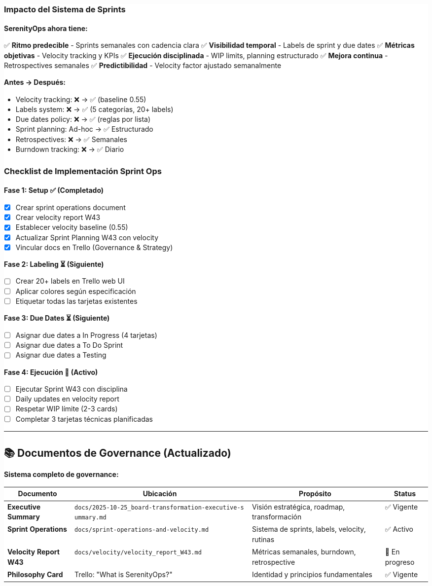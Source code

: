### Impacto del Sistema de Sprints

**SerenityOps ahora tiene:**

✅ **Ritmo predecible** - Sprints semanales con cadencia clara
✅ **Visibilidad temporal** - Labels de sprint y due dates
✅ **Métricas objetivas** - Velocity tracking y KPIs
✅ **Ejecución disciplinada** - WIP limits, planning estructurado
✅ **Mejora continua** - Retrospectives semanales
✅ **Predictibilidad** - Velocity factor ajustado semanalmente

**Antes → Después:**
- Velocity tracking: ❌ → ✅ (baseline 0.55)
- Labels system: ❌ → ✅ (5 categorías, 20+ labels)
- Due dates policy: ❌ → ✅ (reglas por lista)
- Sprint planning: Ad-hoc → ✅ Estructurado
- Retrospectives: ❌ → ✅ Semanales
- Burndown tracking: ❌ → ✅ Diario

### Checklist de Implementación Sprint Ops

**Fase 1: Setup ✅ (Completado)**
- [x] Crear sprint operations document
- [x] Crear velocity report W43
- [x] Establecer velocity baseline (0.55)
- [x] Actualizar Sprint Planning W43 con velocity
- [x] Vincular docs en Trello (Governance & Strategy)

**Fase 2: Labeling ⏳ (Siguiente)**
- [ ] Crear 20+ labels en Trello web UI
- [ ] Aplicar colores según especificación
- [ ] Etiquetar todas las tarjetas existentes

**Fase 3: Due Dates ⏳ (Siguiente)**
- [ ] Asignar due dates a In Progress (4 tarjetas)
- [ ] Asignar due dates a To Do Sprint
- [ ] Asignar due dates a Testing

**Fase 4: Ejecución 🔄 (Activo)**
- [ ] Ejecutar Sprint W43 con disciplina
- [ ] Daily updates en velocity report
- [ ] Respetar WIP límite (2-3 cards)
- [ ] Completar 3 tarjetas técnicas planificadas

---

## 📚 Documentos de Governance (Actualizado)

**Sistema completo de governance:**

| Documento | Ubicación | Propósito | Status |
|-----------|-----------|-----------|--------|
| **Executive Summary** | `docs/2025-10-25_board-transformation-executive-summary.md` | Visión estratégica, roadmap, transformación | ✅ Vigente |
| **Sprint Operations** | `docs/sprint-operations-and-velocity.md` | Sistema de sprints, labels, velocity, rutinas | ✅ Activo |
| **Velocity Report W43** | `docs/velocity/velocity_report_W43.md` | Métricas semanales, burndown, retrospective | 🔄 En progreso |
| **Philosophy Card** | Trello: "What is SerenityOps?" | Identidad y principios fundamentales | ✅ Vigente |
